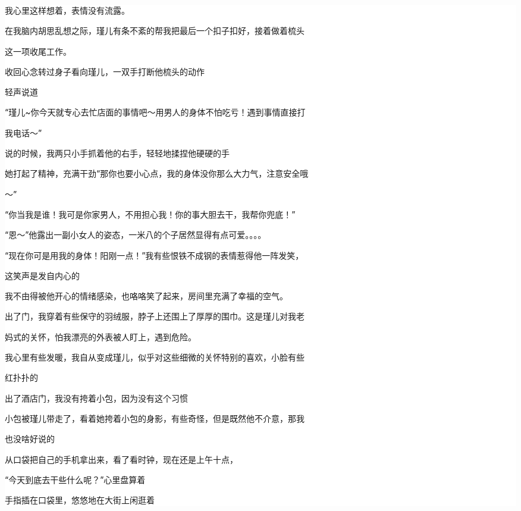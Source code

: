 

我心里这样想着，表情没有流露。



在我脑内胡思乱想之际，瑾儿有条不紊的帮我把最后一个扣子扣好，接着做着梳头

这一项收尾工作。



收回心念转过身子看向瑾儿，一双手打断他梳头的动作



轻声说道

“瑾儿~你今天就专心去忙店面的事情吧～用男人的身体不怕吃亏！遇到事情直接打

我电话～”

说的时候，我两只小手抓着他的右手，轻轻地揉捏他硬硬的手

她打起了精神，充满干劲“那你也要小心点，我的身体没你那么大力气，注意安全哦

～”



“你当我是谁！我可是你家男人，不用担心我！你的事大胆去干，我帮你兜底！”



“恩～”他露出一副小女人的姿态，一米八的个子居然显得有点可爱。。。。



“现在你可是用我的身体！阳刚一点！”我有些恨铁不成钢的表情惹得他一阵发笑，

这笑声是发自内心的

我不由得被他开心的情绪感染，也咯咯笑了起来，房间里充满了幸福的空气。



出了门，我穿着有些保守的羽绒服，脖子上还围上了厚厚的围巾。这是瑾儿对我老

妈式的关怀，怕我漂亮的外表被人盯上，遇到危险。

我心里有些发暖，我自从变成瑾儿，似乎对这些细微的关怀特别的喜欢，小脸有些

红扑扑的



出了酒店门，我没有挎着小包，因为没有这个习惯



小包被瑾儿带走了，看着她挎着小包的身影，有些奇怪，但是既然他不介意，那我

也没啥好说的



从口袋把自己的手机拿出来，看了看时钟，现在还是上午十点，

“今天到底去干些什么呢？”心里盘算着

手指插在口袋里，悠悠地在大街上闲逛着

